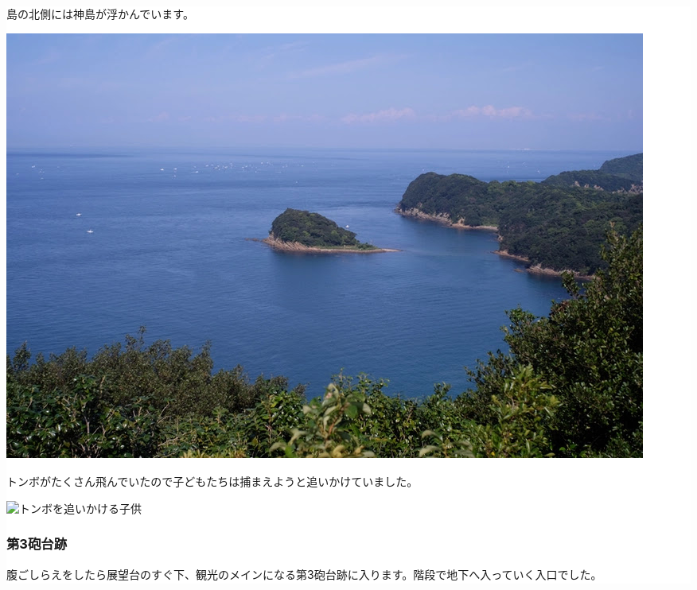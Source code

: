 
島の北側には神島が浮かんでいます。

![神島の展望](./images/MGeZo.jpg)

トンボがたくさん飛んでいたので子どもたちは捕まえようと追いかけていました。

![トンボを追いかける子供](./images/3iFi_.jpg)

### 第3砲台跡

腹ごしらえをしたら展望台のすぐ下、観光のメインになる第3砲台跡に入ります。階段で地下へ入っていく入口でした。
